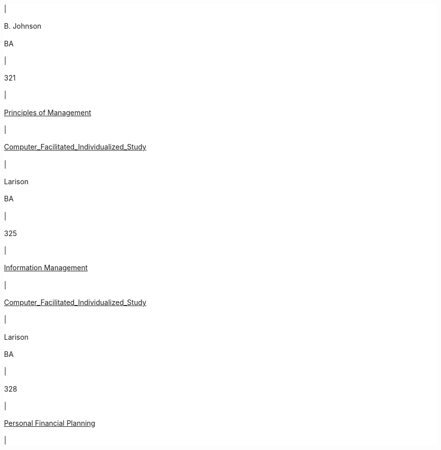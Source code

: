 |

B. Johnson  
  
BA

|

321

|

[Principles of Management](syllabus.asp?IDnum=134)

|

[Computer_Facilitated_Individualized_Study](DeliveryPDF.asp?Delivery_Mode=Computer_Facilitated_Individualized_Study)

|

Larison  
  
BA

|

325

|

[Information Management](syllabus.asp?IDnum=345)

|

[Computer_Facilitated_Individualized_Study](DeliveryPDF.asp?Delivery_Mode=Computer_Facilitated_Individualized_Study)

|

Larison  
  
BA

|

328

|

[Personal Financial Planning](syllabus.asp?IDnum=547)

|
